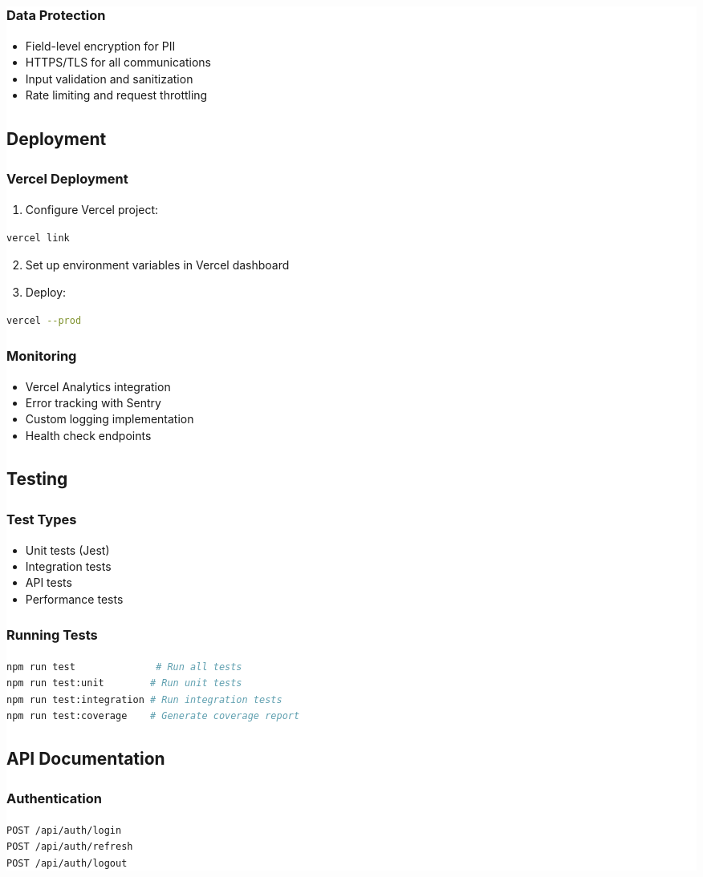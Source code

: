### Data Protection
- Field-level encryption for PII
- HTTPS/TLS for all communications
- Input validation and sanitization
- Rate limiting and request throttling

## Deployment

### Vercel Deployment
1. Configure Vercel project:
```bash
vercel link
```

2. Set up environment variables in Vercel dashboard

3. Deploy:
```bash
vercel --prod
```

### Monitoring
- Vercel Analytics integration
- Error tracking with Sentry
- Custom logging implementation
- Health check endpoints

## Testing

### Test Types
- Unit tests (Jest)
- Integration tests
- API tests
- Performance tests

### Running Tests
```bash
npm run test              # Run all tests
npm run test:unit        # Run unit tests
npm run test:integration # Run integration tests
npm run test:coverage    # Generate coverage report
```

## API Documentation

### Authentication
```
POST /api/auth/login
POST /api/auth/refresh
POST /api/auth/logout
```
